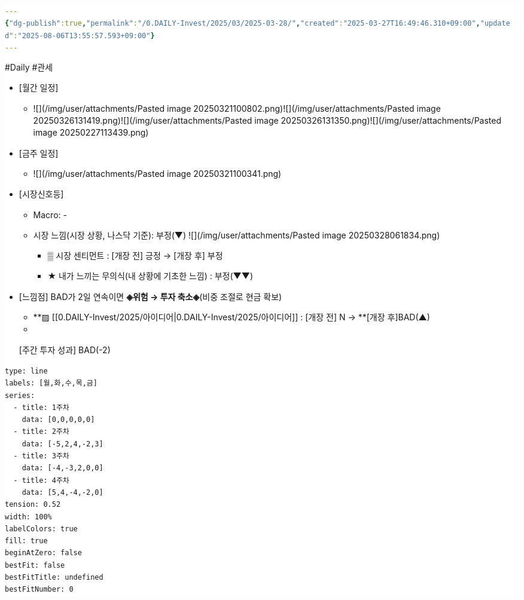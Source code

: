 ```yaml
---
{"dg-publish":true,"permalink":"/0.DAILY-Invest/2025/03/2025-03-28/","created":"2025-03-27T16:49:46.310+09:00","updated":"2025-08-06T13:55:57.593+09:00"}
---
```


#Daily #관세 


- [월간 일정]
	- ![](/img/user/attachments/Pasted image 20250321100802.png)![](/img/user/attachments/Pasted image 20250326131419.png)![](/img/user/attachments/Pasted image 20250326131350.png)![](/img/user/attachments/Pasted image 20250227113439.png)

- [금주 일정]
	- ![](/img/user/attachments/Pasted image 20250321100341.png)



- [시장신호등]
	- Macro: -
	  
	- 시장 느낌(시장 상황, 나스닥 기준): 부정(▼)
	  ![](/img/user/attachments/Pasted image 20250328061834.png)
		  
		- ▒ 시장 센티먼트 : [개장 전] 긍정 → [개장 후] 부정
		  
		- ★ 내가 느끼는 무의식(내 상황에 기초한 느낌) : 부정(▼▼)





- [느낌점]  BAD가 2일 연속이면 **◈위험 → 투자 축소◈**(비중 조절로 현금 확보)
	  
	- **▨ [[0.DAILY-Invest/2025/아이디어\|0.DAILY-Invest/2025/아이디어]] : [개장 전] N → **[개장 후]BAD(▲) 
	- 
	[주간 투자 성과] BAD(-2)

```chart
type: line
labels: [월,화,수,목,금]
series:
  - title: 1주차
    data: [0,0,0,0,0]
  - title: 2주차
    data: [-5,2,4,-2,3]
  - title: 3주차
    data: [-4,-3,2,0,0]
  - title: 4주차
    data: [5,4,-4,-2,0]
tension: 0.52
width: 100%
labelColors: true
fill: true
beginAtZero: false
bestFit: false
bestFitTitle: undefined
bestFitNumber: 0
```
